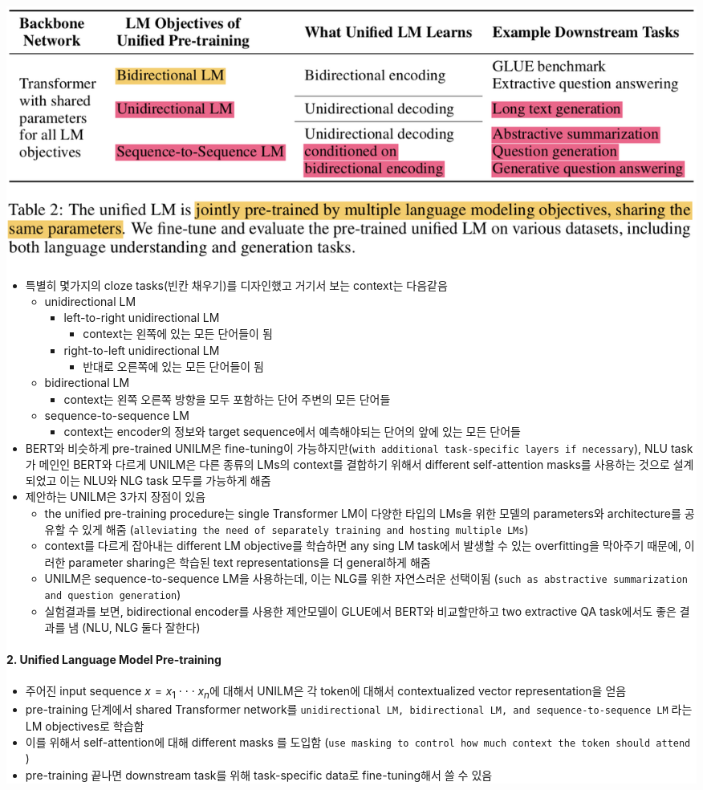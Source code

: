 ![](/assets/img/markdown-img-paste-20191219181148913.png)

- 특별히 몇가지의 cloze tasks(빈칸 채우기)를 디자인했고 거기서 보는 context는 다음같음
  - unidirectional LM
    - left-to-right unidirectional LM
      - context는 왼쪽에 있는 모든 단어들이 됨
    - right-to-left unidirectional LM 
      - 반대로 오른쪽에 있는 모든 단어들이 됨
  - bidirectional LM 
    - context는 왼쪽 오른쪽 방향을 모두 포함하는 단어 주변의 모든 단어들
  - sequence-to-sequence LM
    - context는 encoder의 정보와 target sequence에서 예측해야되는 단어의 앞에 있는 모든 단어들
- BERT와 비슷하게 pre-trained UNILM은 fine-tuning이 가능하지만(```with additional task-specific layers if necessary```), NLU task가 메인인 BERT와 다르게 UNILM은 다른 종류의 LMs의 context를 결합하기 위해서 different self-attention masks를 사용하는 것으로 설계되었고 이는 NLU와 NLG task 모두를 가능하게 해줌
- 제안하는 UNILM은 3가지 장점이 있음
  - the unified pre-training procedure는 single Transformer LM이 다양한 타입의 LMs을 위한 모델의 parameters와 architecture를 공유할 수 있게 해줌 (```alleviating the need of separately training and hosting multiple LMs```)
  - context를 다르게 잡아내는 different LM objective를 학습하면 any sing LM task에서 발생할 수 있는 overfitting을 막아주기 때문에, 이러한 parameter sharing은 학습된 text representations을 더 general하게 해줌
  - UNILM은 sequence-to-sequence LM을 사용하는데, 이는 NLG를 위한 자연스러운 선택이됨 (```such as abstractive summarization and question generation```)
  - 실험결과를 보면, bidirectional encoder를 사용한 제안모델이 GLUE에서 BERT와 비교할만하고 two extractive QA task에서도 좋은 결과를 냄 (NLU, NLG 둘다 잘한다)


#### 2. Unified Language Model Pre-training
- 주어진 input sequence ${ x=x_{1} \cdot \cdot \cdot x_{n} }$에 대해서 UNILM은 각 token에 대해서 contextualized vector representation을 얻음
- pre-training 단계에서 shared Transformer network를 ```unidirectional LM, bidirectional LM, and sequence-to-sequence LM``` 라는 LM objectives로 학습함 
- 이를 위해서 self-attention에 대해 different masks 를 도입함 (```use masking to control how much context the token should attend ```)
- pre-training 끝나면 downstream task를 위해 task-specific data로 fine-tuning해서 쓸 수 있음
